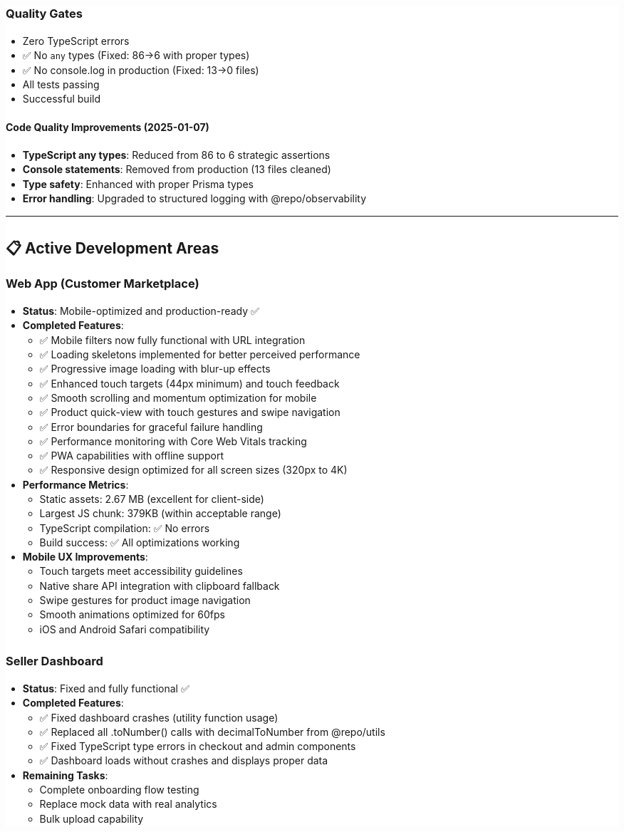 ### Quality Gates
- Zero TypeScript errors
- ✅ No `any` types (Fixed: 86→6 with proper types)
- ✅ No console.log in production (Fixed: 13→0 files)
- All tests passing
- Successful build

#### Code Quality Improvements (2025-01-07)
- **TypeScript any types**: Reduced from 86 to 6 strategic assertions
- **Console statements**: Removed from production (13 files cleaned)
- **Type safety**: Enhanced with proper Prisma types
- **Error handling**: Upgraded to structured logging with @repo/observability

---

## 📋 Active Development Areas

### Web App (Customer Marketplace)
- **Status**: Mobile-optimized and production-ready ✅
- **Completed Features**:
  - ✅ Mobile filters now fully functional with URL integration
  - ✅ Loading skeletons implemented for better perceived performance
  - ✅ Progressive image loading with blur-up effects
  - ✅ Enhanced touch targets (44px minimum) and touch feedback
  - ✅ Smooth scrolling and momentum optimization for mobile
  - ✅ Product quick-view with touch gestures and swipe navigation
  - ✅ Error boundaries for graceful failure handling
  - ✅ Performance monitoring with Core Web Vitals tracking
  - ✅ PWA capabilities with offline support
  - ✅ Responsive design optimized for all screen sizes (320px to 4K)
- **Performance Metrics**:
  - Static assets: 2.67 MB (excellent for client-side)
  - Largest JS chunk: 379KB (within acceptable range)
  - TypeScript compilation: ✅ No errors
  - Build success: ✅ All optimizations working
- **Mobile UX Improvements**:
  - Touch targets meet accessibility guidelines
  - Native share API integration with clipboard fallback
  - Swipe gestures for product image navigation
  - Smooth animations optimized for 60fps
  - iOS and Android Safari compatibility
  
### Seller Dashboard
- **Status**: Fixed and fully functional ✅
- **Completed Features**:
  - ✅ Fixed dashboard crashes (utility function usage)
  - ✅ Replaced all .toNumber() calls with decimalToNumber from @repo/utils
  - ✅ Fixed TypeScript type errors in checkout and admin components
  - ✅ Dashboard loads without crashes and displays proper data
- **Remaining Tasks**:
  - Complete onboarding flow testing
  - Replace mock data with real analytics
  - Bulk upload capability
